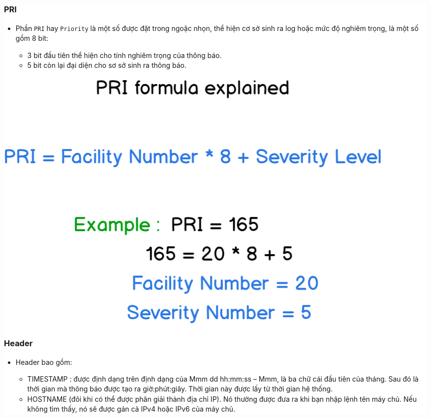 
### PRI

- Phần `PRI` hay `Priority` là một số được đặt trong ngoặc nhọn, thể hiện cơ sở sinh ra log hoặc mức độ nghiêm trọng, là một số gồm 8 bit:

<ul>
  <ul>
    <li> 3 bit đầu tiên thể hiện cho tính nghiêm trọng của thông báo.
    <li> 5 bit còn lại đại diện cho sơ sở sinh ra thông báo.
    </li>  
     </ul>
     </ul>

<img src="https://github.com/lean15998/Linux/blob/main/images/15.2.png">

### Header

- Header bao gồm:

<ul>
  <ul>
    <li> TIMESTAMP : được định dạng trên định dạng của Mmm dd hh:mm:ss – Mmm, là ba chữ cái đầu tiên của tháng. Sau đó là thời gian mà thông báo được tạo ra giờ:phút:giây. Thời gian này được lấy từ thời gian hệ thống.
    <li> HOSTNAME (đôi khi có thể được phân giải thành địa chỉ IP). Nó thường được đưa ra khi bạn nhập lệnh tên máy chủ. Nếu không tìm thấy, nó sẽ được gán cả IPv4 hoặc IPv6 của máy chủ.
    </li>  
     </ul>
     </ul>
